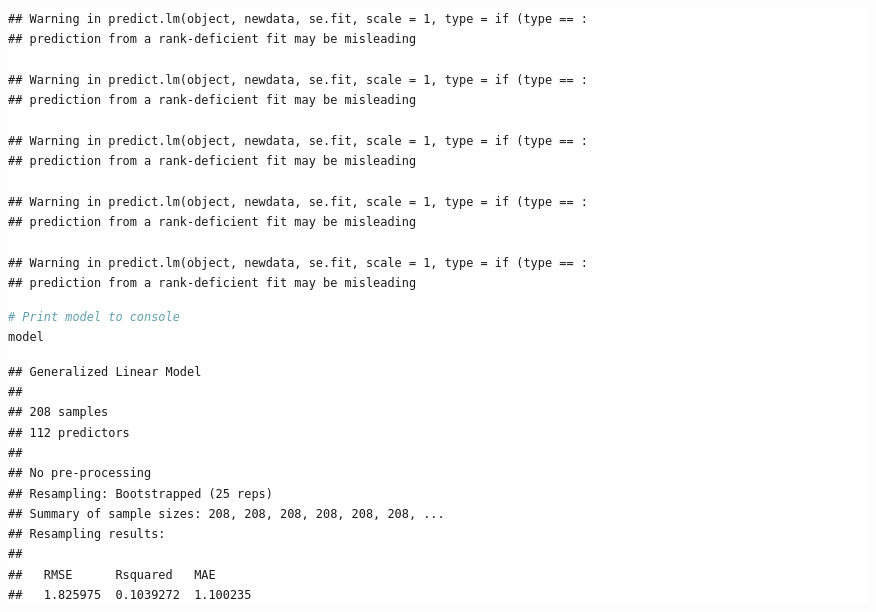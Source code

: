     ## Warning in predict.lm(object, newdata, se.fit, scale = 1, type = if (type == :
    ## prediction from a rank-deficient fit may be misleading
    
    ## Warning in predict.lm(object, newdata, se.fit, scale = 1, type = if (type == :
    ## prediction from a rank-deficient fit may be misleading
    
    ## Warning in predict.lm(object, newdata, se.fit, scale = 1, type = if (type == :
    ## prediction from a rank-deficient fit may be misleading
    
    ## Warning in predict.lm(object, newdata, se.fit, scale = 1, type = if (type == :
    ## prediction from a rank-deficient fit may be misleading
    
    ## Warning in predict.lm(object, newdata, se.fit, scale = 1, type = if (type == :
    ## prediction from a rank-deficient fit may be misleading

``` r
# Print model to console
model
```

    ## Generalized Linear Model 
    ## 
    ## 208 samples
    ## 112 predictors
    ## 
    ## No pre-processing
    ## Resampling: Bootstrapped (25 reps) 
    ## Summary of sample sizes: 208, 208, 208, 208, 208, 208, ... 
    ## Resampling results:
    ## 
    ##   RMSE      Rsquared   MAE     
    ##   1.825975  0.1039272  1.100235
